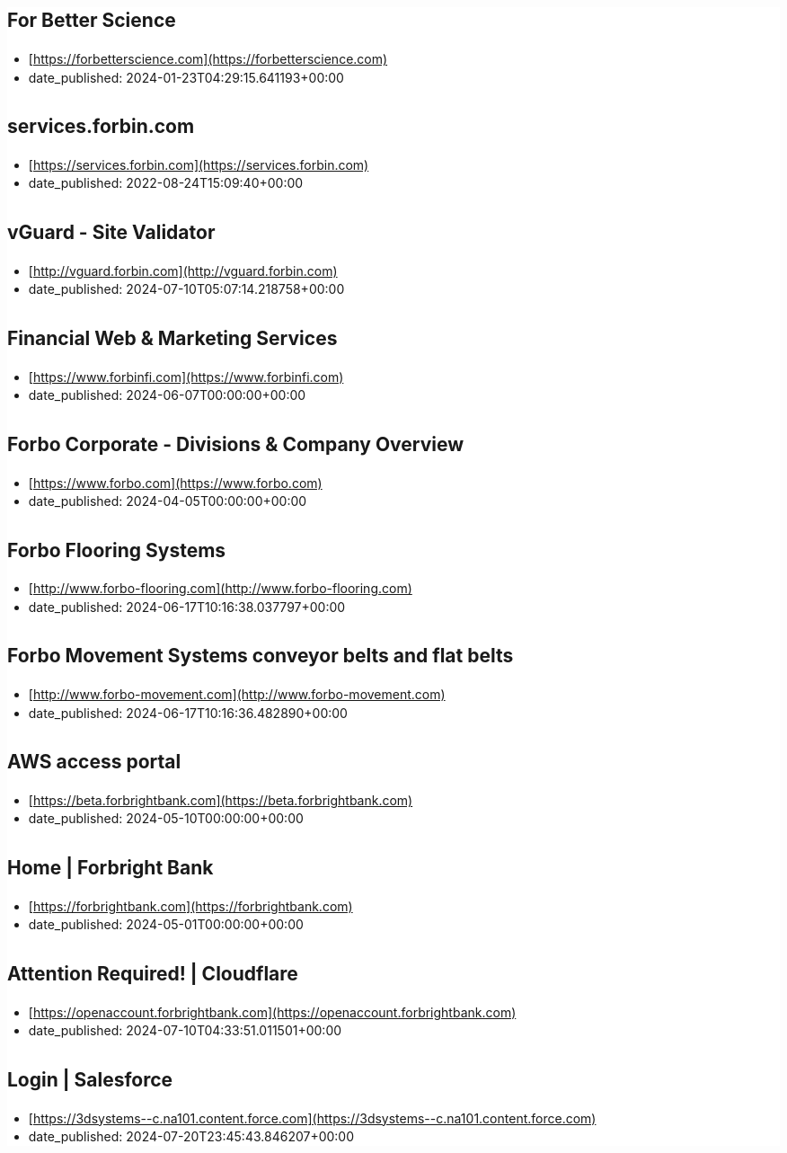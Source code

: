  ## For Better Science
 - [https://forbetterscience.com](https://forbetterscience.com)
 - date_published: 2024-01-23T04:29:15.641193+00:00

 ## services.forbin.com
 - [https://services.forbin.com](https://services.forbin.com)
 - date_published: 2022-08-24T15:09:40+00:00

 ## vGuard - Site Validator
 - [http://vguard.forbin.com](http://vguard.forbin.com)
 - date_published: 2024-07-10T05:07:14.218758+00:00

 ## Financial Web & Marketing Services
 - [https://www.forbinfi.com](https://www.forbinfi.com)
 - date_published: 2024-06-07T00:00:00+00:00

 ## Forbo Corporate - Divisions & Company Overview
 - [https://www.forbo.com](https://www.forbo.com)
 - date_published: 2024-04-05T00:00:00+00:00

 ## Forbo Flooring Systems
 - [http://www.forbo-flooring.com](http://www.forbo-flooring.com)
 - date_published: 2024-06-17T10:16:38.037797+00:00

 ## Forbo Movement Systems conveyor belts and flat belts
 - [http://www.forbo-movement.com](http://www.forbo-movement.com)
 - date_published: 2024-06-17T10:16:36.482890+00:00

 ## AWS access portal
 - [https://beta.forbrightbank.com](https://beta.forbrightbank.com)
 - date_published: 2024-05-10T00:00:00+00:00

 ## Home | Forbright Bank
 - [https://forbrightbank.com](https://forbrightbank.com)
 - date_published: 2024-05-01T00:00:00+00:00

 ## Attention Required! | Cloudflare
 - [https://openaccount.forbrightbank.com](https://openaccount.forbrightbank.com)
 - date_published: 2024-07-10T04:33:51.011501+00:00

 ## Login | Salesforce
 - [https://3dsystems--c.na101.content.force.com](https://3dsystems--c.na101.content.force.com)
 - date_published: 2024-07-20T23:45:43.846207+00:00
